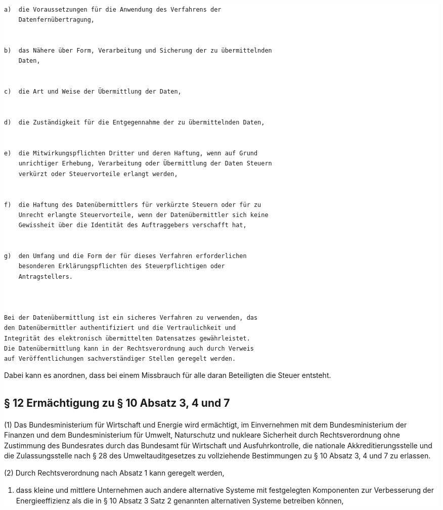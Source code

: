     a)  die Voraussetzungen für die Anwendung des Verfahrens der
        Datenfernübertragung,


    b)  das Nähere über Form, Verarbeitung und Sicherung der zu übermittelnden
        Daten,


    c)  die Art und Weise der Übermittlung der Daten,


    d)  die Zuständigkeit für die Entgegennahme der zu übermittelnden Daten,


    e)  die Mitwirkungspflichten Dritter und deren Haftung, wenn auf Grund
        unrichtiger Erhebung, Verarbeitung oder Übermittlung der Daten Steuern
        verkürzt oder Steuervorteile erlangt werden,


    f)  die Haftung des Datenübermittlers für verkürzte Steuern oder für zu
        Unrecht erlangte Steuervorteile, wenn der Datenübermittler sich keine
        Gewissheit über die Identität des Auftraggebers verschafft hat,


    g)  den Umfang und die Form der für dieses Verfahren erforderlichen
        besonderen Erklärungspflichten des Steuerpflichtigen oder
        Antragstellers.



    Bei der Datenübermittlung ist ein sicheres Verfahren zu verwenden, das
    den Datenübermittler authentifiziert und die Vertraulichkeit und
    Integrität des elektronisch übermittelten Datensatzes gewährleistet.
    Die Datenübermittlung kann in der Rechtsverordnung auch durch Verweis
    auf Veröffentlichungen sachverständiger Stellen geregelt werden.



Dabei kann es anordnen, dass bei einem Missbrauch für alle daran
Beteiligten die Steuer entsteht.


## § 12 Ermächtigung zu § 10 Absatz 3, 4 und 7

(1) Das Bundesministerium für Wirtschaft und Energie wird ermächtigt,
im Einvernehmen mit dem Bundesministerium der Finanzen und dem
Bundesministerium für Umwelt, Naturschutz und nukleare Sicherheit
durch Rechtsverordnung ohne Zustimmung des Bundesrates durch das
Bundesamt für Wirtschaft und Ausfuhrkontrolle, die nationale
Akkreditierungsstelle und die Zulassungsstelle nach § 28 des
Umweltauditgesetzes zu vollziehende Bestimmungen zu § 10 Absatz 3, 4
und 7 zu erlassen.

(2) Durch Rechtsverordnung nach Absatz 1 kann geregelt werden,

1.  dass kleine und mittlere Unternehmen auch andere alternative Systeme
    mit festgelegten Komponenten zur Verbesserung der Energieeffizienz als
    die in § 10 Absatz 3 Satz 2 genannten alternativen Systeme betreiben
    können,

